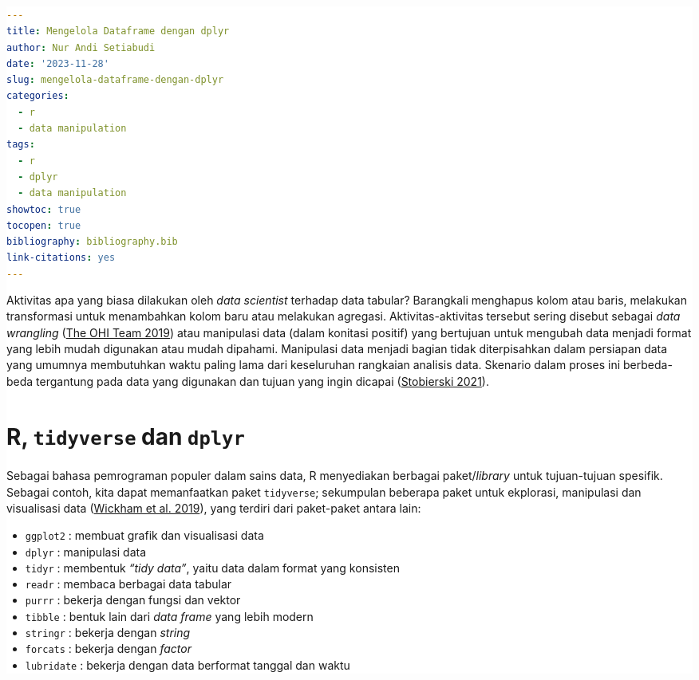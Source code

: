 ```yaml
---
title: Mengelola Dataframe dengan dplyr
author: Nur Andi Setiabudi
date: '2023-11-28'
slug: mengelola-dataframe-dengan-dplyr
categories:
  - r
  - data manipulation
tags:
  - r
  - dplyr
  - data manipulation
showtoc: true
tocopen: true
bibliography: bibliography.bib
link-citations: yes
---
```


Aktivitas apa yang biasa dilakukan oleh *data scientist* terhadap data tabular? Barangkali menghapus kolom atau baris, melakukan transformasi untuk menambahkan kolom baru atau melakukan agregasi. Aktivitas-aktivitas tersebut sering disebut sebagai *data wrangling* ([The OHI Team 2019](#ref-OHI)) atau manipulasi data (dalam konitasi positif) yang bertujuan untuk mengubah data menjadi format yang lebih mudah digunakan atau mudah dipahami. Manipulasi data menjadi bagian tidak diterpisahkan dalam persiapan data yang umumnya membutuhkan waktu paling lama dari keseluruhan rangkaian analisis data. Skenario dalam proses ini berbeda-beda tergantung pada data yang digunakan dan tujuan yang ingin dicapai ([Stobierski 2021](#ref-HBR)).

# R, `tidyverse` dan `dplyr`

Sebagai bahasa pemrograman populer dalam sains data, R menyediakan berbagai paket/*library* untuk tujuan-tujuan spesifik. Sebagai contoh, kita dapat memanfaatkan paket `tidyverse`; sekumpulan beberapa paket untuk ekplorasi, manipulasi dan visualisasi data ([Wickham et al. 2019](#ref-TIDYVERSE)), yang terdiri dari paket-paket antara lain:

- `ggplot2` : membuat grafik dan visualisasi data
- `dplyr` : manipulasi data
- `tidyr` : membentuk *“tidy data”*, yaitu data dalam format yang konsisten
- `readr` : membaca berbagai data tabular
- `purrr` : bekerja dengan fungsi dan vektor
- `tibble` : bentuk lain dari *data frame* yang lebih modern
- `stringr` : bekerja dengan *string*
- `forcats` : bekerja dengan *factor*
- `lubridate` : bekerja dengan data berformat tanggal dan waktu

<figure>